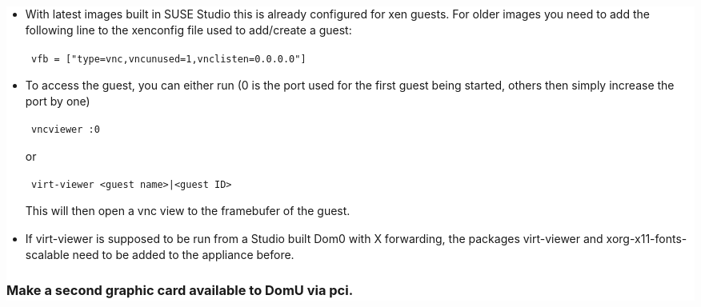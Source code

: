 * With latest images built in SUSE Studio this is already configured for
  xen guests. For older images you need to add the following line to the
  xenconfig file used to add/create a guest:

       vfb = ["type=vnc,vncunused=1,vnclisten=0.0.0.0"]

* To access the guest, you can either run (0 is the port used for the
  first guest being started, others then simply increase the port by
  one)

       vncviewer :0

  or

       virt-viewer <guest name>|<guest ID>

  This will then open a vnc view to the framebufer of the guest.

* If virt-viewer is supposed to be run from a Studio built Dom0 with
  X forwarding, the packages virt-viewer and xorg-x11-fonts-scalable
  need to be added to the appliance before.


### Make a second graphic card available to DomU via pci.








[xva-readme]: http://www.xen.org/files/xva/README
[xen-config]: http://wiki.opensuse.org/openSUSE:SUSE_Studio_Xen_Howtos#How_to_configure_networking_for_a_Xen_guest
[oo-ssh-x]: http://wiki.opensuse.org/openSUSE:SUSE_Studio_Xen_Howtos#use_ssh_with_X_forwarding_and_start_x_application_from_ssh_session
[oo-xdm-config]: http://wiki.opensuse.org/openSUSE:SUSE_Studio_Xen_Howtos#configure_xdm_for_remote_access_only
[oo-vncserver]: http://wiki.opensuse.org/openSUSE:SUSE_Studio_Xen_Howtos#start_a_vncserver_and_access_it_from_remote_with_a_vncviewer
[oo-2ndGCard]: http://wiki.opensuse.org/openSUSE:SUSE_Studio_Xen_Howtos#make_a_second_graphic_card_available_to_DomU_via_pci
